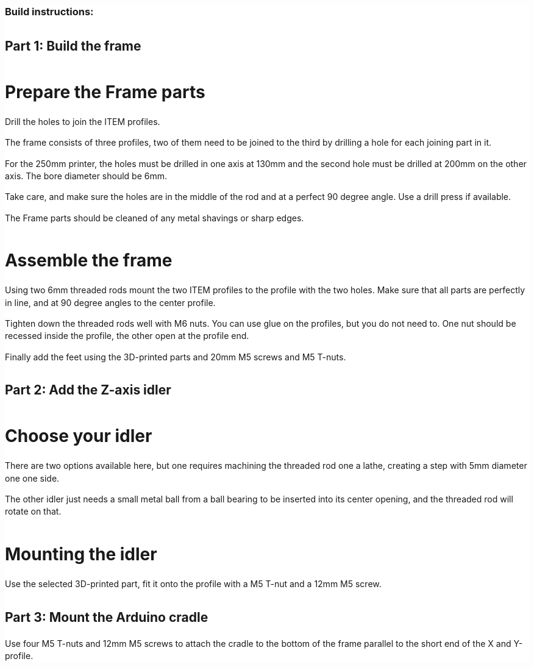 ### Build instructions:

## Part 1: Build the frame
# Prepare the Frame parts

Drill the holes to join the ITEM profiles.

The frame consists of three profiles, two of them need to be joined to the
third by drilling a hole for each joining part in it.

For the 250mm printer, the holes must be drilled in one axis at 130mm and the second
hole must be drilled at 200mm on the other axis. The bore diameter should be 6mm.

Take care, and make sure the holes are in the middle of the rod and at a perfect 90
degree angle. Use a drill press if available.

The Frame parts should be cleaned of any metal shavings or sharp edges.

# Assemble the frame

Using two 6mm threaded rods mount the two ITEM profiles to the profile with the 
two holes. Make sure that all parts are perfectly in line, and at 90 degree angles
to the center profile.

Tighten down the threaded rods well with M6 nuts. You can use glue on the profiles,
but you do not need to. One nut should be recessed inside the profile, the other open
at the profile end.

Finally add the feet using the 3D-printed parts and 20mm M5 screws and M5 T-nuts.

## Part 2: Add the Z-axis idler
# Choose your idler

There are two options available here, but one requires machining the threaded rod one
a lathe, creating a step with 5mm diameter one one side. 

The other idler just needs a small metal ball from a ball bearing to be inserted into its
center opening, and the threaded rod will rotate on that.

# Mounting the idler

Use the selected 3D-printed part, fit it onto the profile with a M5 T-nut and a 12mm M5
screw.


## Part 3: Mount the Arduino cradle

Use four M5 T-nuts and 12mm M5 screws to attach the cradle to the bottom of the frame
parallel to the short end of the X and Y-profile.
